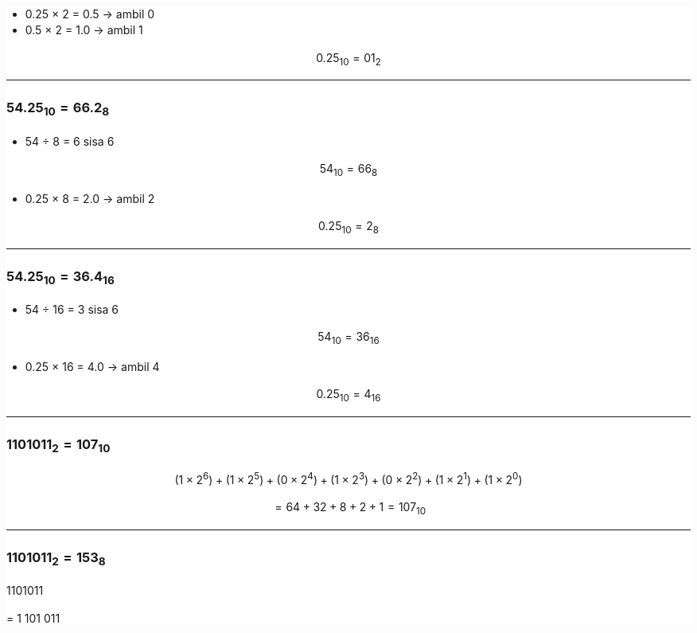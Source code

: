   - 0.25 × 2 = 0.5 → ambil 0
  - 0.5 × 2 = 1.0 → ambil 1

$$
0.25_{10} = 01_2
$$
 
---
 
### $54.25_{10} = 66.2_8$
- 54 ÷ 8 = 6 sisa 6

$$
54_{10} = 66_8
$$
- 0.25 × 8 = 2.0 → ambil 2

$$
0.25_{10} = 2_8
$$
 
---
 
### $54.25_{10} = 36.4_{16}$
- 54 ÷ 16 = 3 sisa 6

$$
54_{10} = 36_{16}
$$
- 0.25 × 16 = 4.0 → ambil 4

$$ 
0.25_{10} = 4_{16}
$$
 
---
 
### $1101011_{2} = 107_{10}$

$$
(1 \times 2^6) + (1 \times 2^5) + (0 \times 2^4) + (1 \times 2^3) + (0 \times 2^2) + (1 \times 2^1) + (1 \times 2^0) 
$$

$$
= 64 + 32 + 8 + 2 + 1 = 107_{10}
$$

---

### $1101011_2 = 153_8$
1101011

= 1 101 011
